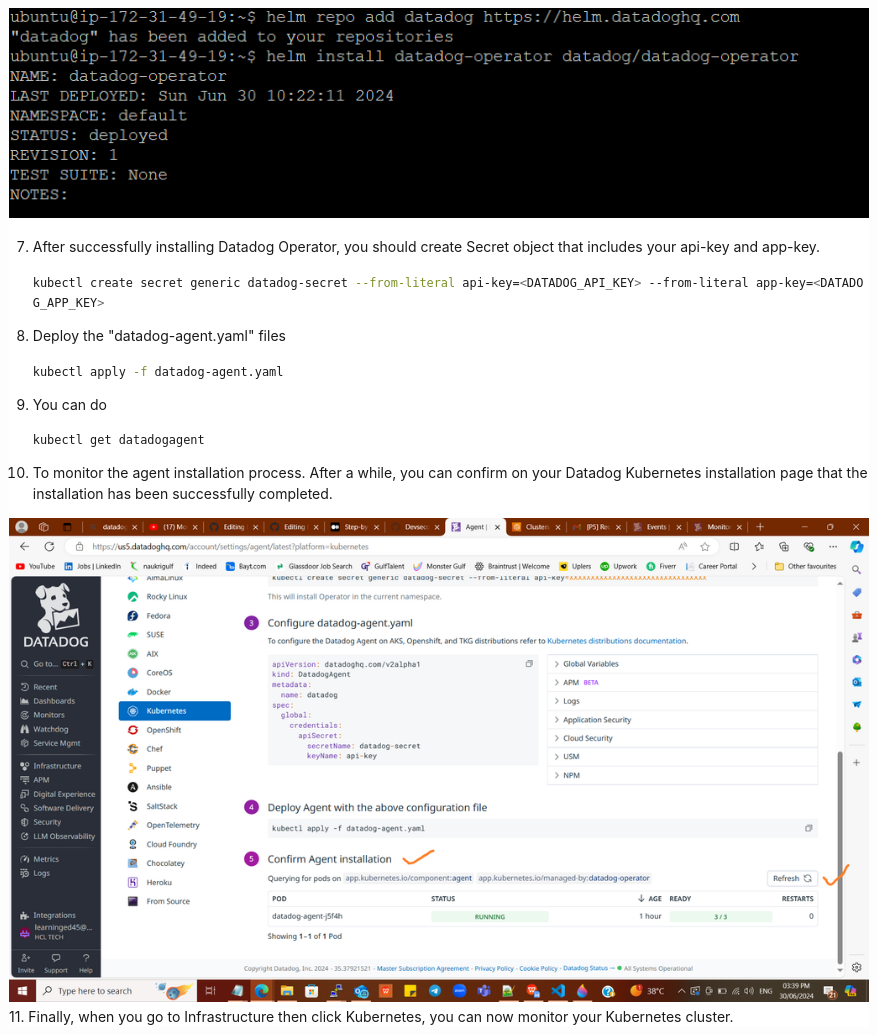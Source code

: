   <img src="./public/assets/install-datadog.png" alt="Logo" width="100%" height="100%">
</div>

   7. After successfully installing Datadog Operator, you should create Secret object that includes your api-key and app-key.
      ```bash
      kubectl create secret generic datadog-secret --from-literal api-key=<DATADOG_API_KEY> --from-literal app-key=<DATADOG_APP_KEY>
      ```
   8. Deploy the "datadog-agent.yaml" files
      ```bash
      kubectl apply -f datadog-agent.yaml
      ```
   9. You can do
      ```bash
      kubectl get datadogagent
      ```
  10. To monitor the agent installation process. After a while, you can confirm on your Datadog Kubernetes installation page that the installation has been successfully completed.
<div align="center">
  <img src="./public/assets/agent-installation-datadog.png" alt="Logo" width="100%" height="100%">
</div>
  11. Finally, when you go to Infrastructure then click Kubernetes, you can now monitor your Kubernetes cluster.
<div align="center">